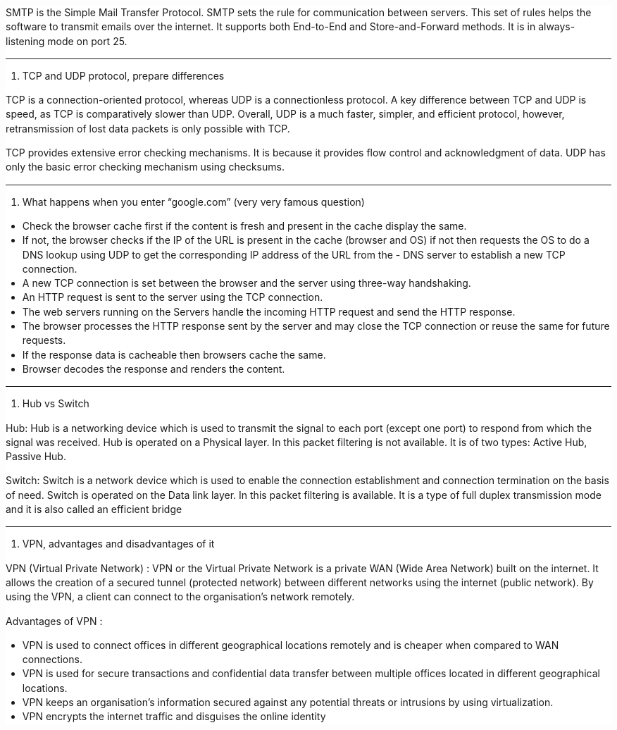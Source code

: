 SMTP is the Simple Mail Transfer Protocol. SMTP sets the rule for communication between servers. This set of rules helps the software to transmit emails over the internet. It supports both End-to-End and Store-and-Forward methods. It is in always-listening mode on port 25.

---

1. TCP and UDP protocol, prepare differences

TCP is a connection-oriented protocol, whereas UDP is a connectionless protocol. A key difference between TCP and UDP is speed, as TCP is comparatively slower than UDP. Overall, UDP is a much faster, simpler, and
efficient protocol, however, retransmission of lost data packets is only possible with TCP.

TCP provides extensive error checking mechanisms. It is because it provides flow control and acknowledgment of data. UDP has only the basic error checking mechanism using checksums.

---

1. What happens when you enter “google.com” (very very famous question) 

- Check the browser cache first if the content is fresh and present in the cache display the same.
- If not, the browser checks if the IP of the URL is present in the cache (browser and OS) if not then requests the OS to do a DNS lookup using UDP to get the corresponding IP address of the URL from the - DNS server to establish a new TCP connection.
- A new TCP connection is set between the browser and the server using three-way handshaking.
- An HTTP request is sent to the server using the TCP connection.
- The web servers running on the Servers handle the incoming HTTP request and send the HTTP response.
- The browser processes the HTTP response sent by the server and may close the TCP connection or reuse the same for future requests.
- If the response data is cacheable then browsers cache the same.
- Browser decodes the response and renders the content.

---

1. Hub vs Switch 

Hub: Hub is a networking device which is used to transmit the signal to each port
(except one port) to respond from which the signal was received. Hub is operated on a Physical layer. In this packet filtering is not available. It is of two types: Active Hub, Passive Hub.

Switch: Switch is a network device which is used to enable the connection establishment and connection termination on the basis of need. Switch is operated on the Data link layer. In this packet filtering is available. It is a type of full duplex transmission mode and it is also called an efficient bridge

---

1. VPN, advantages and disadvantages of it 

VPN (Virtual Private Network) : VPN or the Virtual Private Network is a private WAN
(Wide Area Network) built on the internet. It allows the creation of a secured tunnel
(protected network) between different networks using the internet (public network). By using the VPN, a client can connect to the organisation’s network remotely.

Advantages of VPN :
- VPN is used to connect offices in different geographical locations remotely and is
cheaper when compared to WAN connections.
- VPN is used for secure transactions and confidential data transfer between
multiple offices located in different geographical locations.
- VPN keeps an organisation’s information secured against any potential threats or
intrusions by using virtualization.
- VPN encrypts the internet traffic and disguises the online identity
